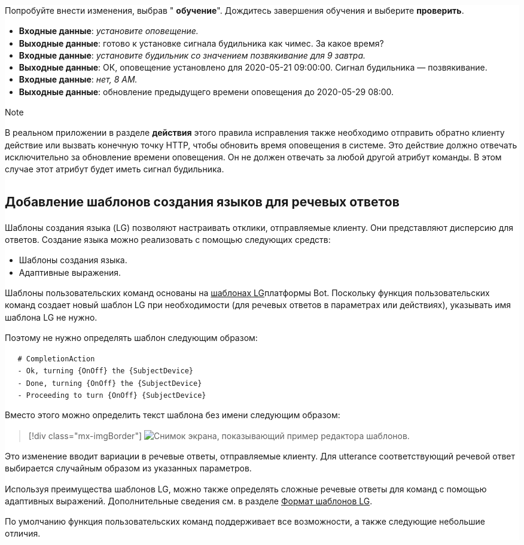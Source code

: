 Попробуйте внести изменения, выбрав " **обучение**". Дождитесь завершения обучения и выберите **проверить**.

- **Входные данные**: *установите оповещение.*
- **Выходные данные**: готово к установке сигнала будильника как чимес. За какое время?
- **Входные данные**: *установите будильник со значением позвякивание для 9 завтра.*
- **Выходные данные**: ОК, оповещение установлено для 2020-05-21 09:00:00. Сигнал будильника — позвякивание.
- **Входные данные**: *нет, 8 AM.*
- **Выходные данные**: обновление предыдущего времени оповещения до 2020-05-29 08:00.

> [!NOTE]
> В реальном приложении в разделе **действия** этого правила исправления также необходимо отправить обратно клиенту действие или вызвать конечную точку HTTP, чтобы обновить время оповещения в системе. Это действие должно отвечать исключительно за обновление времени оповещения. Он не должен отвечать за любой другой атрибут команды. В этом случае этот атрибут будет иметь сигнал будильника.

## <a name="add-language-generation-templates-for-speech-responses"></a>Добавление шаблонов создания языков для речевых ответов

Шаблоны создания языка (LG) позволяют настраивать отклики, отправляемые клиенту. Они представляют дисперсию для ответов. Создание языка можно реализовать с помощью следующих средств:

* Шаблоны создания языка.
* Адаптивные выражения.

Шаблоны пользовательских команд основаны на [шаблонах LG](/azure/bot-service/file-format/bot-builder-lg-file-format#templates)платформы Bot. Поскольку функция пользовательских команд создает новый шаблон LG при необходимости (для речевых ответов в параметрах или действиях), указывать имя шаблона LG не нужно. 

Поэтому не нужно определять шаблон следующим образом:

 ```
    # CompletionAction
    - Ok, turning {OnOff} the {SubjectDevice}
    - Done, turning {OnOff} the {SubjectDevice}
    - Proceeding to turn {OnOff} {SubjectDevice}
 ```

Вместо этого можно определить текст шаблона без имени следующим образом:

> [!div class="mx-imgBorder"]
> ![Снимок экрана, показывающий пример редактора шаблонов.](./media/custom-commands/template-editor-example.png)


Это изменение вводит вариации в речевые ответы, отправляемые клиенту. Для utterance соответствующий речевой ответ выбирается случайным образом из указанных параметров.

Используя преимущества шаблонов LG, можно также определять сложные речевые ответы для команд с помощью адаптивных выражений. Дополнительные сведения см. в разделе [Формат шаблонов LG](/azure/bot-service/file-format/bot-builder-lg-file-format#templates). 

По умолчанию функция пользовательских команд поддерживает все возможности, а также следующие небольшие отличия.
